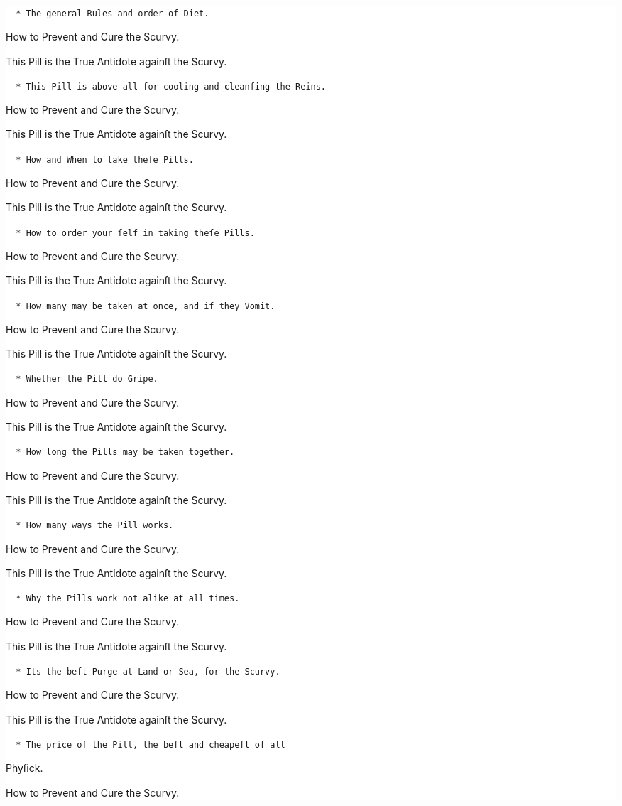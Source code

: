       * The general Rules and order of Diet.

How to Prevent and Cure the Scurvy.

This Pill is the True Antidote againſt the Scurvy.

      * This Pill is above all for cooling and cleanſing the Reins.

How to Prevent and Cure the Scurvy.

This Pill is the True Antidote againſt the Scurvy.

      * How and When to take theſe Pills.

How to Prevent and Cure the Scurvy.

This Pill is the True Antidote againſt the Scurvy.

      * How to order your ſelf in taking theſe Pills.

How to Prevent and Cure the Scurvy.

This Pill is the True Antidote againſt the Scurvy.

      * How many may be taken at once, and if they Vomit.

How to Prevent and Cure the Scurvy.

This Pill is the True Antidote againſt the Scurvy.

      * Whether the Pill do Gripe.

How to Prevent and Cure the Scurvy.

This Pill is the True Antidote againſt the Scurvy.

      * How long the Pills may be taken together.

How to Prevent and Cure the Scurvy.

This Pill is the True Antidote againſt the Scurvy.

      * How many ways the Pill works.

How to Prevent and Cure the Scurvy.

This Pill is the True Antidote againſt the Scurvy.

      * Why the Pills work not alike at all times.

How to Prevent and Cure the Scurvy.

This Pill is the True Antidote againſt the Scurvy.

      * Its the beſt Purge at Land or Sea, for the Scurvy.

How to Prevent and Cure the Scurvy.

This Pill is the True Antidote againſt the Scurvy.

      * The price of the Pill, the beſt and cheapeſt of all
Phyſick.

How to Prevent and Cure the Scurvy.
